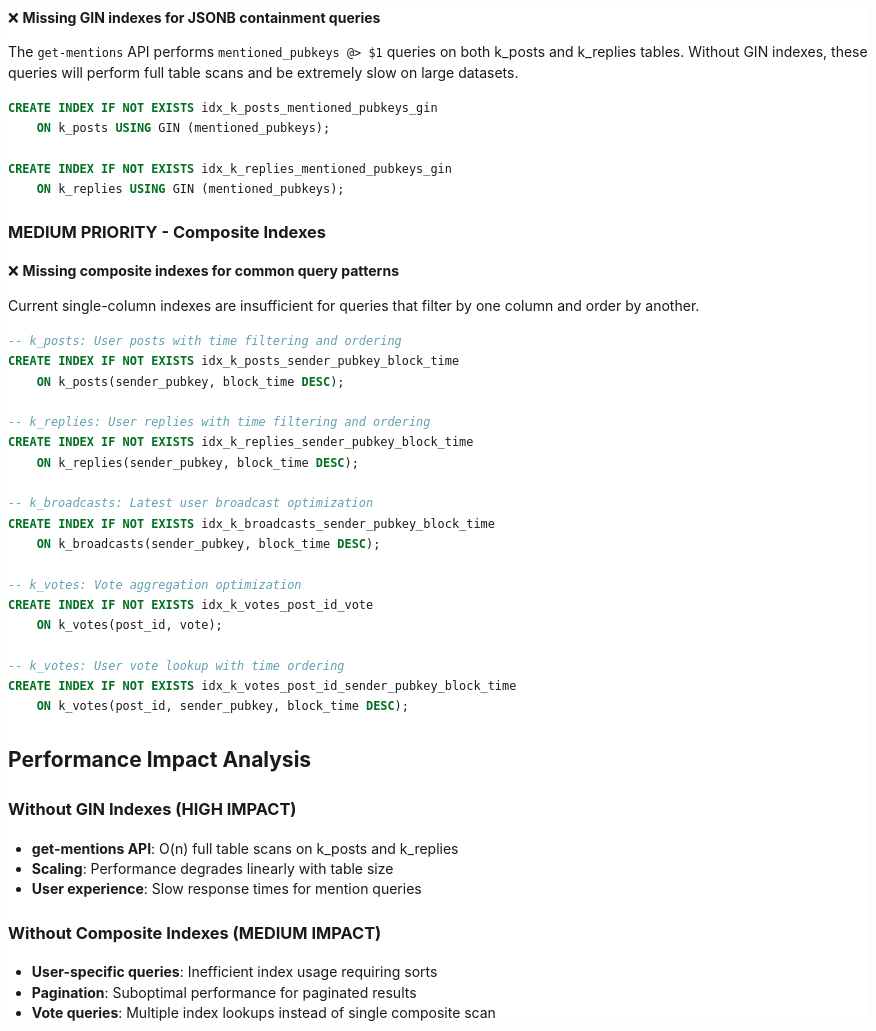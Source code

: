 ❌ **Missing GIN indexes for JSONB containment queries**

The `get-mentions` API performs `mentioned_pubkeys @> $1` queries on both k_posts and k_replies tables. Without GIN indexes, these queries will perform full table scans and be extremely slow on large datasets.

```sql
CREATE INDEX IF NOT EXISTS idx_k_posts_mentioned_pubkeys_gin 
    ON k_posts USING GIN (mentioned_pubkeys);

CREATE INDEX IF NOT EXISTS idx_k_replies_mentioned_pubkeys_gin 
    ON k_replies USING GIN (mentioned_pubkeys);
```

### MEDIUM PRIORITY - Composite Indexes

❌ **Missing composite indexes for common query patterns**

Current single-column indexes are insufficient for queries that filter by one column and order by another.

```sql
-- k_posts: User posts with time filtering and ordering
CREATE INDEX IF NOT EXISTS idx_k_posts_sender_pubkey_block_time 
    ON k_posts(sender_pubkey, block_time DESC);

-- k_replies: User replies with time filtering and ordering  
CREATE INDEX IF NOT EXISTS idx_k_replies_sender_pubkey_block_time 
    ON k_replies(sender_pubkey, block_time DESC);

-- k_broadcasts: Latest user broadcast optimization
CREATE INDEX IF NOT EXISTS idx_k_broadcasts_sender_pubkey_block_time 
    ON k_broadcasts(sender_pubkey, block_time DESC);

-- k_votes: Vote aggregation optimization
CREATE INDEX IF NOT EXISTS idx_k_votes_post_id_vote 
    ON k_votes(post_id, vote);

-- k_votes: User vote lookup with time ordering
CREATE INDEX IF NOT EXISTS idx_k_votes_post_id_sender_pubkey_block_time 
    ON k_votes(post_id, sender_pubkey, block_time DESC);
```

## Performance Impact Analysis

### Without GIN Indexes (HIGH IMPACT)
- **get-mentions API**: O(n) full table scans on k_posts and k_replies
- **Scaling**: Performance degrades linearly with table size
- **User experience**: Slow response times for mention queries

### Without Composite Indexes (MEDIUM IMPACT)
- **User-specific queries**: Inefficient index usage requiring sorts
- **Pagination**: Suboptimal performance for paginated results
- **Vote queries**: Multiple index lookups instead of single composite scan
